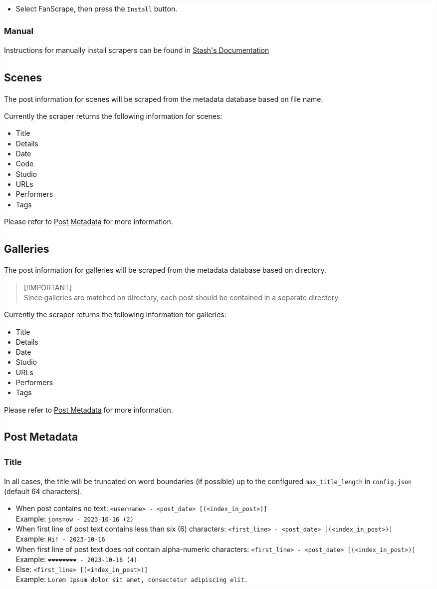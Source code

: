 - Select FanScrape, then press the `Install` button.

### Manual

Instructions for manually install scrapers can be found in [Stash's Documentation](https://docs.stashapp.cc/add-ons/scrapers/#installation)

## Scenes

The post information for scenes will be scraped from the metadata database based on file name.

Currently the scraper returns the following information for scenes:

- Title
- Details
- Date
- Code
- Studio
- URLs
- Performers
- Tags

Please refer to [Post Metadata](#post-metadata) for more information.

## Galleries

The post information for galleries will be scraped from the metadata database based on directory.

> [!IMPORTANT]\
> Since galleries are matched on directory, each post should be contained in a separate directory.

Currently the scraper returns the following information for galleries:

- Title
- Details
- Date
- Studio
- URLs
- Performers
- Tags

Please refer to [Post Metadata](#post-metadata) for more information.

## Post Metadata

### Title

In all cases, the title will be truncated on word boundaries (if possible) up to the configured `max_title_length` in `config.json` (default 64 characters).

- When post contains no text: `<username> - <post_date> [(<index_in_post>)]`\
  Example: `jonsnow - 2023-10-16 (2)`
- When first line of post text contains less than six (6) characters: `<first_line> - <post_date> [(<index_in_post>)]`\
  Example: `Hi! - 2023-10-16`
- When first line of post text does not contain alpha-numeric characters: `<first_line> - <post_date> [(<index_in_post>)]`\
  Example: `❤️❤️❤️❤️❤️❤️❤️❤️ - 2023-10-16 (4)`
- Else: `<first_line> [(<index_in_post>)]`\
  Example: `Lorem ipsum dolor sit amet, consectetur adipiscing elit.`

